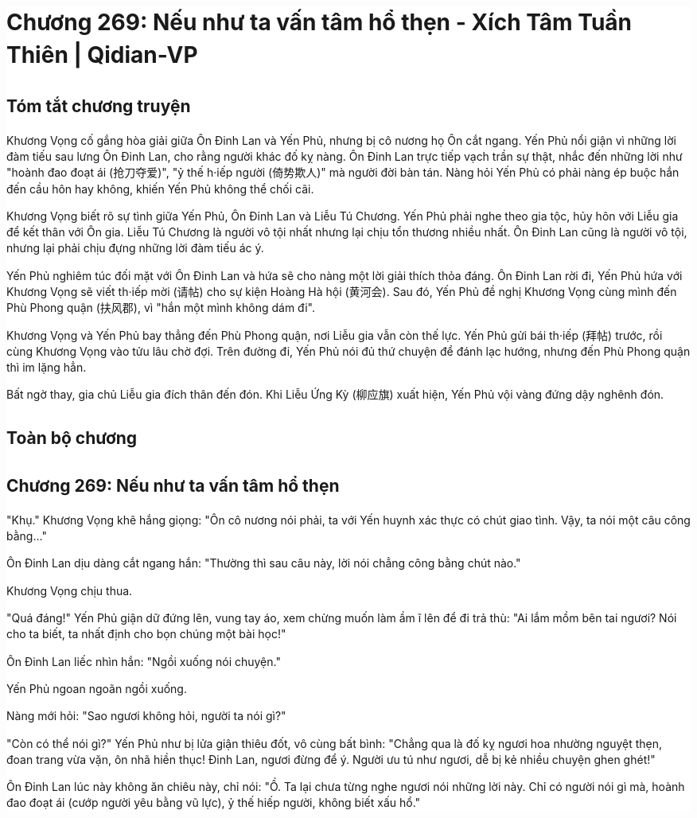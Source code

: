 # Chương 269: Nếu như ta vấn tâm hổ thẹn - Xích Tâm Tuần Thiên | Qidian-VP

## Tóm tắt chương truyện

Khương Vọng cố gắng hòa giải giữa Ôn Đinh Lan và Yến Phủ, nhưng bị cô nương họ Ôn cắt ngang. Yến Phủ nổi giận vì những lời đàm tiếu sau lưng Ôn Đinh Lan, cho rằng người khác đố kỵ nàng. Ôn Đinh Lan trực tiếp vạch trần sự thật, nhắc đến những lời như "hoành đao đoạt ái (抢刀夺爱)", "ỷ thế h·iếp người (倚势欺人)" mà người đời bàn tán. Nàng hỏi Yến Phủ có phải nàng ép buộc hắn đến cầu hôn hay không, khiến Yến Phủ không thể chối cãi.

Khương Vọng biết rõ sự tình giữa Yến Phủ, Ôn Đinh Lan và Liễu Tú Chương. Yến Phủ phải nghe theo gia tộc, hủy hôn với Liễu gia để kết thân với Ôn gia. Liễu Tú Chương là người vô tội nhất nhưng lại chịu tổn thương nhiều nhất. Ôn Đinh Lan cũng là người vô tội, nhưng lại phải chịu đựng những lời đàm tiếu ác ý.

Yến Phủ nghiêm túc đối mặt với Ôn Đinh Lan và hứa sẽ cho nàng một lời giải thích thỏa đáng. Ôn Đinh Lan rời đi, Yến Phủ hứa với Khương Vọng sẽ viết th·iếp mời (请帖) cho sự kiện Hoàng Hà hội (黄河会). Sau đó, Yến Phủ đề nghị Khương Vọng cùng mình đến Phù Phong quận (扶风郡), vì "hắn một mình không dám đi".

Khương Vọng và Yến Phủ bay thẳng đến Phù Phong quận, nơi Liễu gia vẫn còn thế lực. Yến Phủ gửi bái th·iếp (拜帖) trước, rồi cùng Khương Vọng vào tửu lâu chờ đợi. Trên đường đi, Yến Phủ nói đủ thứ chuyện để đánh lạc hướng, nhưng đến Phù Phong quận thì im lặng hẳn.

Bất ngờ thay, gia chủ Liễu gia đích thân đến đón. Khi Liễu Ứng Kỳ (柳应旗) xuất hiện, Yến Phủ vội vàng đứng dậy nghênh đón.

## Toàn bộ chương

## Chương 269: Nếu như ta vấn tâm hổ thẹn

"Khụ." Khương Vọng khẽ hắng giọng: "Ôn cô nương nói phải, ta với Yến huynh xác thực có chút giao tình. Vậy, ta nói một câu công bằng..."

Ôn Đinh Lan dịu dàng cắt ngang hắn: "Thường thì sau câu này, lời nói chẳng công bằng chút nào."

Khương Vọng chịu thua.

"Quá đáng!" Yến Phủ giận dữ đứng lên, vung tay áo, xem chừng muốn làm ầm ĩ lên để đi trả thù: "Ai lắm mồm bên tai ngươi? Nói cho ta biết, ta nhất định cho bọn chúng một bài học!"

Ôn Đinh Lan liếc nhìn hắn: "Ngồi xuống nói chuyện."

Yến Phủ ngoan ngoãn ngồi xuống.

Nàng mới hỏi: "Sao ngươi không hỏi, người ta nói gì?"

"Còn có thể nói gì?" Yến Phủ như bị lửa giận thiêu đốt, vô cùng bất bình: "Chẳng qua là đố kỵ ngươi hoa nhường nguyệt thẹn, đoan trang vừa vặn, ôn nhã hiền thục! Đinh Lan, ngươi đừng để ý. Người ưu tú như ngươi, dễ bị kẻ nhiều chuyện ghen ghét!"

Ôn Đinh Lan lúc này không ăn chiêu này, chỉ nói: "Ồ. Ta lại chưa từng nghe ngươi nói những lời này. Chỉ có người nói gì mà, hoành đao đoạt ái (cướp người yêu bằng vũ lực), ỷ thế hiếp người, không biết xấu hổ."
